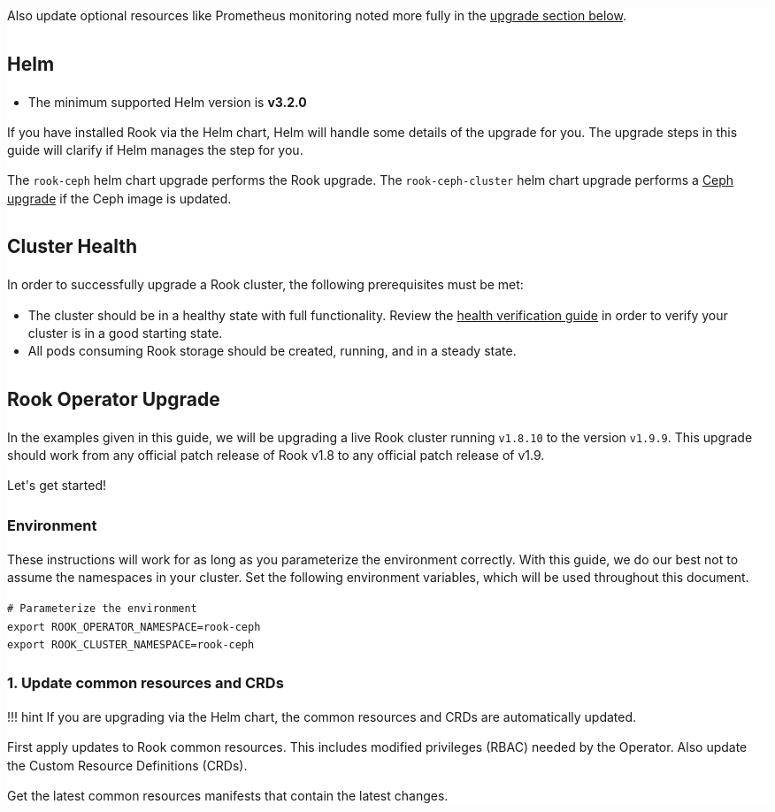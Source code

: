 Also update optional resources like Prometheus monitoring noted more fully in the
[upgrade section below](#updates-for-optional-resources).

## Helm

* The minimum supported Helm version is **v3.2.0**

If you have installed Rook via the Helm chart, Helm will handle some details of the upgrade for you.
The upgrade steps in this guide will clarify if Helm manages the step for you.

The `rook-ceph` helm chart upgrade performs the Rook upgrade.
The `rook-ceph-cluster` helm chart upgrade performs a [Ceph upgrade](#ceph-version-upgrades) if the Ceph image is updated.

## Cluster Health

In order to successfully upgrade a Rook cluster, the following prerequisites must be met:

* The cluster should be in a healthy state with full functionality. Review the
  [health verification guide](health-verification.md) in order to verify your cluster is in a good
  starting state.
* All pods consuming Rook storage should be created, running, and in a steady state.


## Rook Operator Upgrade

In the examples given in this guide, we will be upgrading a live Rook cluster running `v1.8.10` to
the version `v1.9.9`. This upgrade should work from any official patch release of Rook v1.8 to any
official patch release of v1.9.

Let's get started!

### Environment

These instructions will work for as long as you parameterize the environment correctly.
With this guide, we do our best not to assume the namespaces in your cluster.
Set the following environment variables, which will be used throughout this document.

```console
# Parameterize the environment
export ROOK_OPERATOR_NAMESPACE=rook-ceph
export ROOK_CLUSTER_NAMESPACE=rook-ceph
```

### **1. Update common resources and CRDs**

!!! hint
    If you are upgrading via the Helm chart, the common resources and CRDs are automatically updated.

First apply updates to Rook common resources. This includes modified privileges (RBAC) needed
by the Operator. Also update the Custom Resource Definitions (CRDs).

Get the latest common resources manifests that contain the latest changes.
